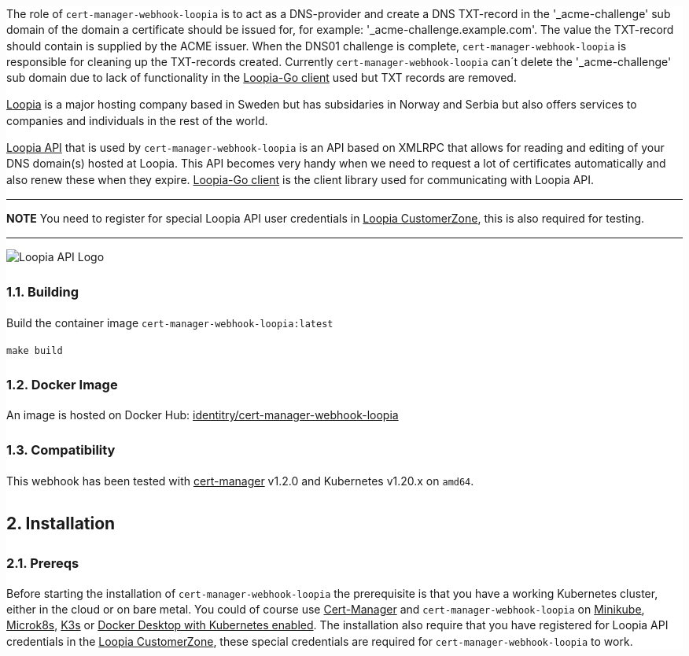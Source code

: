 The role of `cert-manager-webhook-loopia` is to act as a DNS-provider and create a DNS TXT-record in the '\_acme-challenge' sub domain of the domain a certificate should be issued for, for example: '\_acme-challenge.example.com'. The value the TXT-record should contain is supplied by the ACME issuer. When the DNS01 challenge is complete, `cert-manager-webhook-loopia` is responsible for cleaning up the TXT-records created. Currently `cert-manager-webhook-loopia` can´t delete the '\_acme-challenge' sub domain due to lack of functionality in the [Loopia-Go client](https://github.com/jonlil/loopia-go) used but TXT records are removed.

[Loopia](https://loopia.com) is a major hosting company based in Sweden but has subsidaries in Norway and Serbia but also offers services to companies and individuals in the rest of the world.

[Loopia API](https://www.loopia.com/api) that is used by `cert-manager-webhook-loopia` is an API based on XMLRPC that allows for reading and editing of your DNS domain(s) hosted at Loopia. This API becomes very handy when we need to request a lot of certificates automatically and also renew these when they expire. [Loopia-Go client](https://github.com/jonlil/loopia-go) is the client library used for communicating with Loopia API.

---
**NOTE** You need to register for special Loopia API user credentials in  [Loopia CustomerZone](https://customerzone.loopia.com/), this is also required for testing.

---

![Loopia API Logo](https://static.loopia.se/loopiaweb/images/logos/loopia-api-logo.png "Loopia API Logo")

### 1.1. Building

Build the container image `cert-manager-webhook-loopia:latest`

```shell
make build
```

### 1.2. Docker Image

An image is hosted on Docker Hub:
[identitry/cert-manager-webhook-loopia](https://hub.docker.com/repository/docker/identitry/cert-manager-webhook-loopia)

### 1.3. Compatibility

This webhook has been tested with [cert-manager] v1.2.0 and Kubernetes v1.20.x on `amd64`.

## 2. Installation

### 2.1. Prereqs

Before starting the installation of `cert-manager-webhook-loopia` the prerequisite is that you have a working Kubernetes cluster, either in the cloud or on bare metal.
You could of course use [Cert-Manager] and `cert-manager-webhook-loopia` on [Minikube](https://minikube.sigs.k8s.io/docs/), [Microk8s](https://microk8s.io/), [K3s](https://k3s.io/) or [Docker Desktop with Kubernetes enabled](https://www.docker.com/products/docker-desktop).
The installation also require that you have registered for Loopia API credentials in the [Loopia CustomerZone](https://customerzone.loopia.com), these special credentials are required for `cert-manager-webhook-loopia` to work.


[ACME DNS-01 challenge]: https://letsencrypt.org/docs/challenge-types/#dns-01-challenge
[ACME documentation]: https://cert-manager.io/docs/configuration/acme
[Certificate]: https://cert-manager.io/docs/usage/certificate
[Cert-Manager]: https://cert-manager.io
[Let´s Encrypt]: https://letsencrypt.org
[Loopia]: https://loopia.com/
[Loopia Customer Zone]: https://www.loopia.com/login
[Loopia API]: https://doc.livedns.loopia.com
[Helm]: https://helm.sh
[image tags]: https://hub.docker.com/repository/docker/identitry/cert-manager-webhook-loopia
[Kubernetes]: https://kubernetes.io